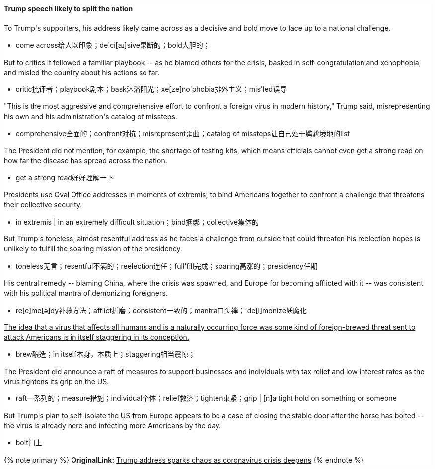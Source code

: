 #### Trump speech likely to split the nation
To Trump's supporters, his address likely came across as a decisive and bold move to face up to a national challenge.
+ come across给人以印象；de'ci[aɪ]sive果断的；bold大胆的；

But to critics it followed a familiar playbook -- as he blamed others for the crisis, basked in self-congratulation and xenophobia, and misled the country about his actions so far.
+ critic批评者；playbook剧本；bask沐浴阳光；xe[ze]no'phobia排外主义；mis'led误导

"This is the most aggressive and comprehensive effort to confront a foreign virus in modern history," Trump said, misrepresenting his own and his administration's catalog of missteps.
+ comprehensive全面的；confront对抗；misrepresent歪曲；catalog of missteps让自己处于尴尬境地的list

The President did not mention, for example, the shortage of testing kits, which means officials cannot even get a strong read on how far the disease has spread across the nation.
+ get a strong read好好理解一下

Presidents use Oval Office addresses in moments of extremis, to bind Americans together to confront a challenge that threatens their collective security.
+ in extremis | in an extremely difficult situation；bind捆绑；collective集体的

But Trump's toneless, almost resentful address as he faces a challenge from outside that could threaten his reelection hopes is unlikely to fulfill the soaring mission of the presidency.
+ toneless无言；resentful不满的；reelection连任；full'fill完成；soaring高涨的；presidency任期

His central remedy -- blaming China, where the crisis was spawned, and Europe for becoming afflicted with it -- was consistent with his political mantra of demonizing foreigners.
+ re[e]me[ə]dy补救方法；afflict折磨；consistent一致的；mantra口头禅；'de[i]monize妖魔化

<u>The idea that a virus that affects all humans and is a naturally occurring force was some kind of foreign-brewed threat sent to attack Americans is in itself staggering in its conception.</u>
+ brew酿造；in itself本身，本质上；staggering相当震惊；

The President did announce a raft of measures to support businesses and individuals with tax relief and low interest rates as the virus tightens its grip on the US.
+ raft一系列的；measure措施；individual个体；relief救济；tighten束紧；grip | [n]a tight hold on something or someone

But Trump's plan to self-isolate the US from Europe appears to be a case of closing the stable door after the horse has bolted -- the virus is already here and infecting more Americans by the day.
+ bolt闩上

{% note primary %}
__OriginalLink:__ [Trump address sparks chaos as coronavirus crisis deepens](https://www.cnn.com/2020/03/12/politics/donald-trump-coronavirus-europe-travel/index.html)
{% endnote %}
